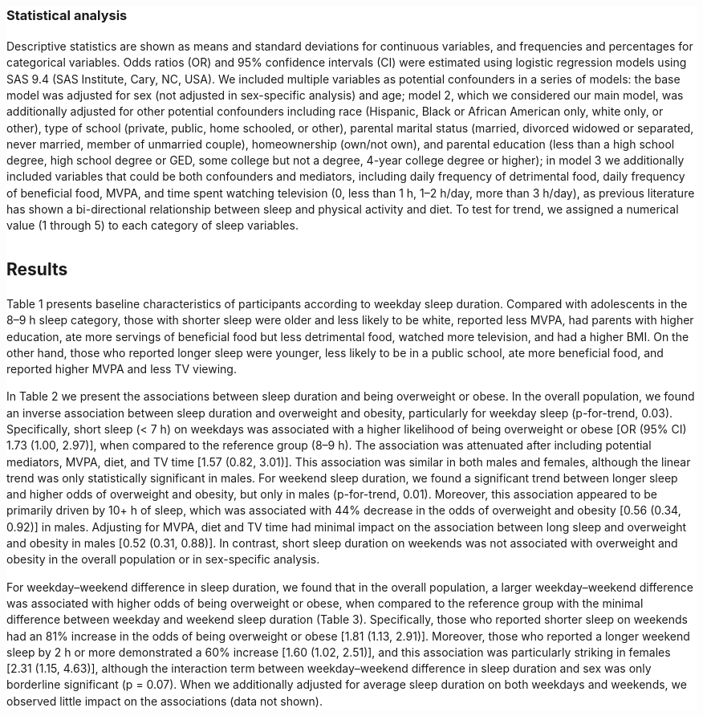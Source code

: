 ### Statistical analysis
Descriptive statistics are shown as means and standard deviations for continuous variables, and frequencies and percentages for categorical variables. Odds ratios (OR) and 95% confidence intervals (CI) were estimated using logistic regression models using SAS 9.4 (SAS Institute, Cary, NC, USA). We included multiple variables as potential confounders in a series of models: the base model was adjusted for sex (not adjusted in sex-specific analysis) and age; model 2, which we considered our main model, was additionally adjusted for other potential confounders including race (Hispanic, Black or African American only, white only, or other), type of school (private, public, home schooled, or other), parental marital status (married, divorced widowed or separated, never married, member of unmarried couple), homeownership (own/not own), and parental education (less than a high school degree, high school degree or GED, some college but not a degree, 4-year college degree or higher); in model 3 we additionally included variables that could be both confounders and mediators, including daily frequency of detrimental food, daily frequency of beneficial food, MVPA, and time spent watching television (0, less than 1 h, 1–2 h/day, more than 3 h/day), as previous literature has shown a bi-directional relationship between sleep and physical activity and diet. To test for trend, we assigned a numerical value (1 through 5) to each category of sleep variables.

## Results

Table 1 presents baseline characteristics of participants according to weekday sleep duration. Compared with adolescents in the 8–9 h sleep category, those with shorter sleep were older and less likely to be white, reported less MVPA, had parents with higher education, ate more servings of beneficial food but less detrimental food, watched more television, and had a higher BMI. On the other hand, those who reported longer sleep were younger, less likely to be in a public school, ate more beneficial food, and reported higher MVPA and less TV viewing.

In Table 2 we present the associations between sleep duration and being overweight or obese. In the overall population, we found an inverse association between sleep duration and overweight and obesity, particularly for weekday sleep (p-for-trend, 0.03). Specifically, short sleep (< 7 h) on weekdays was associated with a higher likelihood of being overweight or obese [OR (95% CI) 1.73 (1.00, 2.97)], when compared to the reference group (8–9 h). The association was attenuated after including potential mediators, MVPA, diet, and TV time [1.57 (0.82, 3.01)]. This association was similar in both males and females, although the linear trend was only statistically significant in males. For weekend sleep duration, we found a significant trend between longer sleep and higher odds of overweight and obesity, but only in males (p-for-trend, 0.01). Moreover, this association appeared to be primarily driven by 10+ h of sleep, which was associated with 44% decrease in the odds of overweight and obesity [0.56 (0.34, 0.92)] in males. Adjusting for MVPA, diet and TV time had minimal impact on the association between long sleep and overweight and obesity in males [0.52 (0.31, 0.88)]. In contrast, short sleep duration on weekends was not associated with overweight and obesity in the overall population or in sex-specific analysis.

For weekday–weekend difference in sleep duration, we found that in the overall population, a larger weekday–weekend difference was associated with higher odds of being overweight or obese, when compared to the reference group with the minimal difference between weekday and weekend sleep duration (Table 3). Specifically, those who reported shorter sleep on weekends had an 81% increase in the odds of being overweight or obese [1.81 (1.13, 2.91)]. Moreover, those who reported a longer weekend sleep by 2 h or more demonstrated a 60% increase [1.60 (1.02, 2.51)], and this association was particularly striking in females [2.31 (1.15, 4.63)], although the interaction term between weekday–weekend difference in sleep duration and sex was only borderline significant (p = 0.07). When we additionally adjusted for average sleep duration on both weekdays and weekends, we observed little impact on the associations (data not shown).
